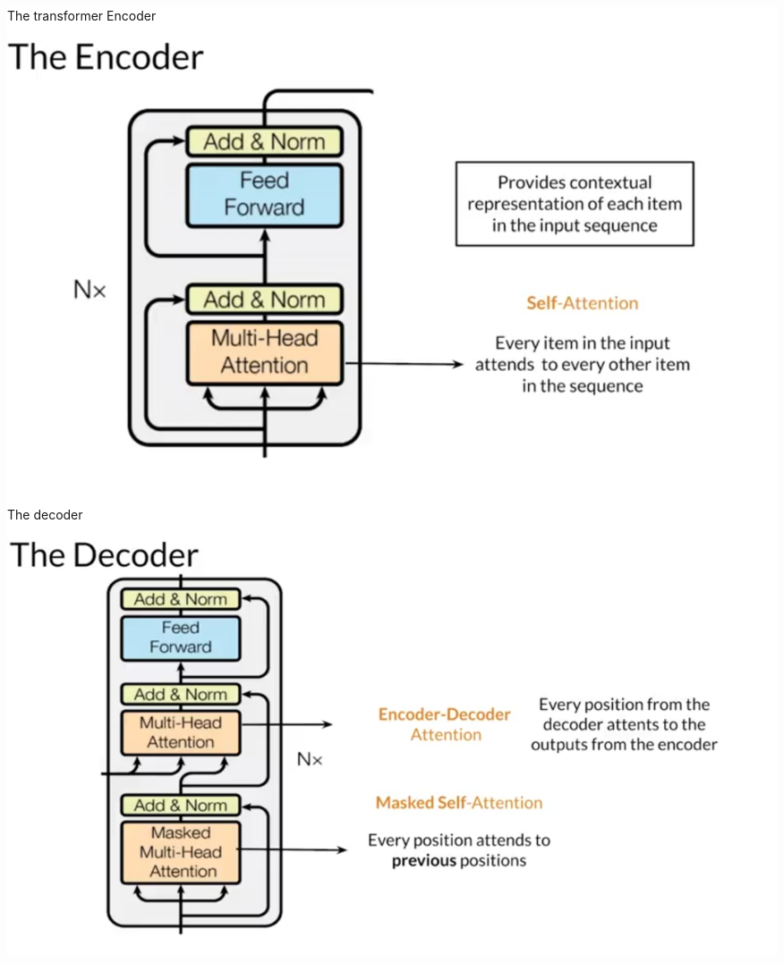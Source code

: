 The transformer Encoder

![Untitled](images/Untitled%2021.png)

The decoder

![Untitled](images/Untitled%2022.png)

